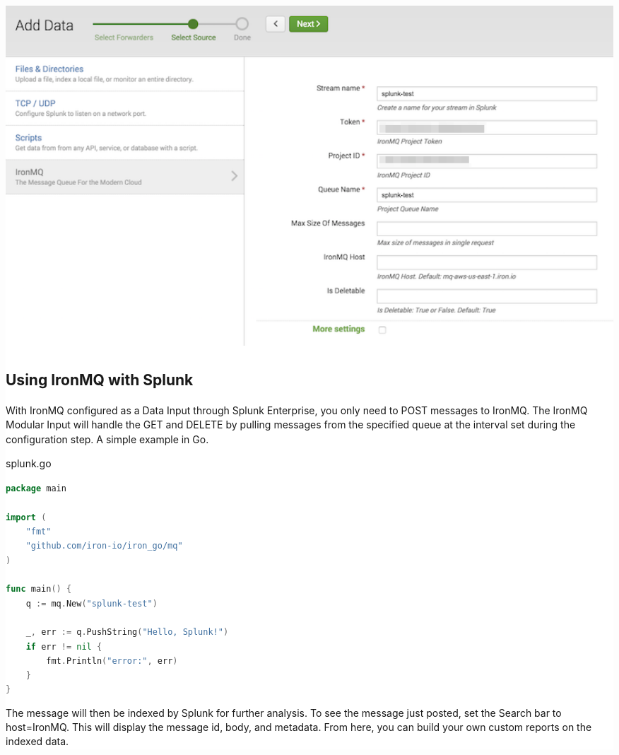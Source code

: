 <img width="100%" src="/images/mq/splunk/splunk-ironmq-config.png" alt="IronMQ Data Input Configuration">

<h2 id="use">Using IronMQ with Splunk</h2>

With IronMQ configured as a Data Input through Splunk Enterprise, you only need to POST messages to IronMQ. The IronMQ Modular Input will handle the GET and DELETE by pulling messages from the specified queue at the interval set during the configuration step. A simple example in Go.

<figcaption><span>splunk.go </span></figcaption>

```go
package main

import (
	"fmt"
	"github.com/iron-io/iron_go/mq"
)

func main() {
	q := mq.New("splunk-test")

	_, err := q.PushString("Hello, Splunk!")
	if err != nil {
		fmt.Println("error:", err)
	}
}
```

The message will then be indexed by Splunk for further analysis. To see the message just posted, set the Search bar to host=IronMQ. This will display the message id, body, and metadata. From here, you can build your own custom reports on the indexed data.
